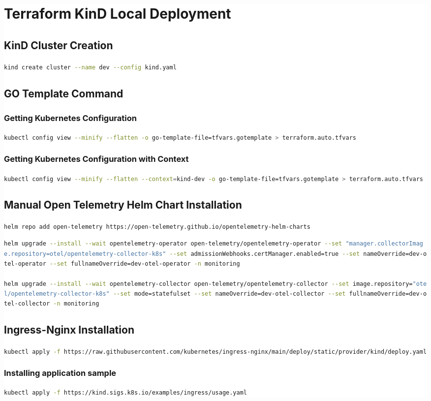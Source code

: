 # Terraform KinD Local Deployment

## KinD Cluster Creation

```bash
kind create cluster --name dev --config kind.yaml
```

## GO Template Command

### Getting Kubernetes Configuration

```bash
kubectl config view --minify --flatten -o go-template-file=tfvars.gotemplate > terraform.auto.tfvars
```

### Getting Kubernetes Configuration with Context

```bash
kubectl config view --minify --flatten --context=kind-dev -o go-template-file=tfvars.gotemplate > terraform.auto.tfvars
```

## Manual Open Telemetry Helm Chart Installation

```bash
helm repo add open-telemetry https://open-telemetry.github.io/opentelemetry-helm-charts
```

```bash
helm upgrade --install --wait opentelemetry-operator open-telemetry/opentelemetry-operator --set "manager.collectorImage.repository=otel/opentelemetry-collector-k8s" --set admissionWebhooks.certManager.enabled=true --set nameOverride=dev-otel-operator --set fullnameOverride=dev-otel-operator -n monitoring

helm upgrade --install --wait opentelemetry-collector open-telemetry/opentelemetry-collector --set image.repository="otel/opentelemetry-collector-k8s" --set mode=statefulset --set nameOverride=dev-otel-collector --set fullnameOverride=dev-otel-collector -n monitoring
```

## Ingress-Nginx Installation

```bash
kubectl apply -f https://raw.githubusercontent.com/kubernetes/ingress-nginx/main/deploy/static/provider/kind/deploy.yaml
```

### Installing application sample

```bash
kubectl apply -f https://kind.sigs.k8s.io/examples/ingress/usage.yaml
```

